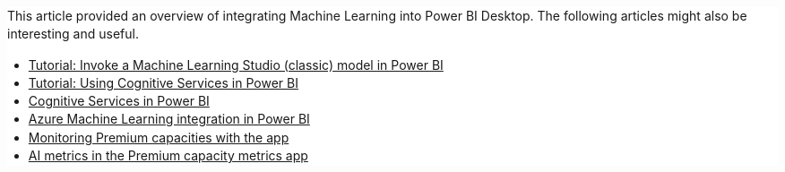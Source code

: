 This article provided an overview of integrating Machine Learning into Power BI Desktop. The following articles might also be interesting and useful.

- [Tutorial: Invoke a Machine Learning Studio (classic) model in Power BI](../connect-data/service-tutorial-invoke-machine-learning-model.md)
- [Tutorial: Using Cognitive Services in Power BI](../connect-data/service-tutorial-use-cognitive-services.md)
- [Cognitive Services in Power BI](service-cognitive-services.md)
- [Azure Machine Learning integration in Power BI](service-machine-learning-integration.md)
- [Monitoring Premium capacities with the app](../admin/service-admin-premium-monitor-capacity.md)
- [AI metrics in the Premium capacity metrics app](https://powerbi.microsoft.com/blog/ai-metrics-now-available-in-power-bi-premium-capacity-metrics-app/)